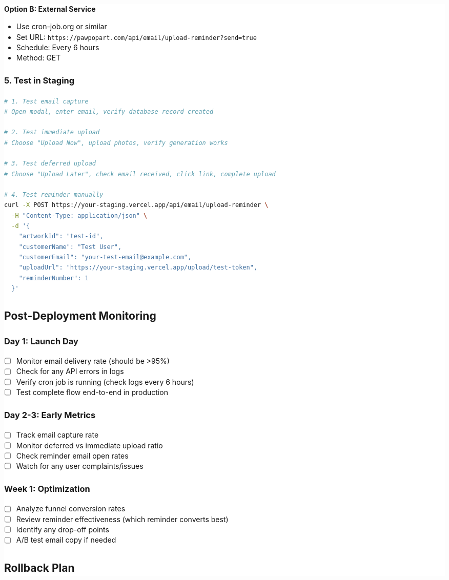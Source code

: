 **Option B: External Service**
- Use cron-job.org or similar
- Set URL: `https://pawpopart.com/api/email/upload-reminder?send=true`
- Schedule: Every 6 hours
- Method: GET

### 5. Test in Staging

```bash
# 1. Test email capture
# Open modal, enter email, verify database record created

# 2. Test immediate upload
# Choose "Upload Now", upload photos, verify generation works

# 3. Test deferred upload
# Choose "Upload Later", check email received, click link, complete upload

# 4. Test reminder manually
curl -X POST https://your-staging.vercel.app/api/email/upload-reminder \
  -H "Content-Type: application/json" \
  -d '{
    "artworkId": "test-id",
    "customerName": "Test User",
    "customerEmail": "your-test-email@example.com",
    "uploadUrl": "https://your-staging.vercel.app/upload/test-token",
    "reminderNumber": 1
  }'
```

## Post-Deployment Monitoring

### Day 1: Launch Day
- [ ] Monitor email delivery rate (should be >95%)
- [ ] Check for any API errors in logs
- [ ] Verify cron job is running (check logs every 6 hours)
- [ ] Test complete flow end-to-end in production

### Day 2-3: Early Metrics
- [ ] Track email capture rate
- [ ] Monitor deferred vs immediate upload ratio
- [ ] Check reminder email open rates
- [ ] Watch for any user complaints/issues

### Week 1: Optimization
- [ ] Analyze funnel conversion rates
- [ ] Review reminder effectiveness (which reminder converts best)
- [ ] Identify any drop-off points
- [ ] A/B test email copy if needed

## Rollback Plan
